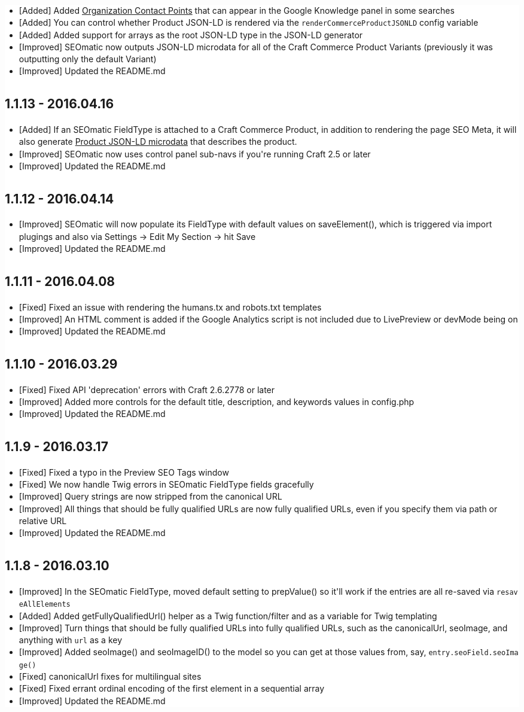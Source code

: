 * [Added] Added [Organization Contact Points](https://developers.google.com/structured-data/customize/contact-points) that can appear in the Google Knowledge panel in some searches
* [Added] You can control whether Product JSON-LD is rendered via the `renderCommerceProductJSONLD` config variable
* [Added] Added support for arrays as the root JSON-LD type in the JSON-LD generator
* [Improved] SEOmatic now outputs JSON-LD microdata for all of the Craft Commerce Product Variants (previously it was outputting only the default Variant)
* [Improved] Updated the README.md

## 1.1.13 - 2016.04.16

* [Added] If an SEOmatic FieldType is attached to a Craft Commerce Product, in addition to rendering the page SEO Meta, it will also generate [Product JSON-LD microdata](https://developers.google.com/structured-data/rich-snippets/products) that describes the product.
* [Improved] SEOmatic now uses control panel sub-navs if you're running Craft 2.5 or later
* [Improved] Updated the README.md

## 1.1.12 - 2016.04.14

* [Improved] SEOmatic will now populate its FieldType with default values on saveElement(), which is triggered via import plugings and also via Settings → Edit My Section → hit Save
* [Improved] Updated the README.md

## 1.1.11 - 2016.04.08

* [Fixed] Fixed an issue with rendering the humans.tx and robots.txt templates
* [Improved] An HTML comment is added if the Google Analytics script is not included due to LivePreview or devMode being on
* [Improved] Updated the README.md

## 1.1.10 - 2016.03.29

* [Fixed] Fixed API 'deprecation' errors with Craft 2.6.2778 or later
* [Improved] Added more controls for the default title, description, and keywords values in config.php
* [Improved] Updated the README.md

## 1.1.9 - 2016.03.17

* [Fixed] Fixed a typo in the Preview SEO Tags window
* [Fixed] We now handle Twig errors in SEOmatic FieldType fields gracefully
* [Improved] Query strings are now stripped from the canonical URL
* [Improved] All things that should be fully qualified URLs are now fully qualified URLs, even if you specify them via path or relative URL
* [Improved] Updated the README.md

## 1.1.8 - 2016.03.10

* [Improved] In the SEOmatic FieldType, moved default setting to prepValue() so it'll work if the entries are all re-saved via `resaveAllElements`
* [Added] Added getFullyQualifiedUrl() helper as a Twig function/filter and as a variable for Twig templating
* [Improved] Turn things that should be fully qualified URLs into fully qualified URLs, such as the canonicalUrl, seoImage, and anything with `url` as a key
* [Improved] Added seoImage() and seoImageID() to the model so you can get at those values from, say, `entry.seoField.seoImage()`
* [Fixed] canonicalUrl fixes for multilingual sites
* [Fixed] Fixed errant ordinal encoding of the first element in a sequential array
* [Improved] Updated the README.md
